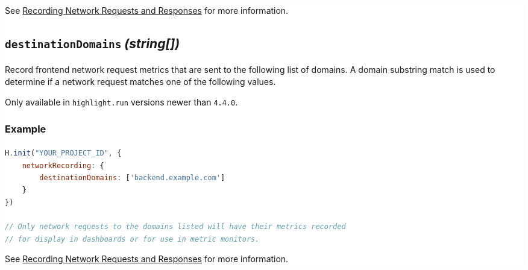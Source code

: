 See [Recording Network Requests and Responses](/session-replay/recording-network-requests-and-responses) for more information.

## `destinationDomains` *(string\[])*

Record frontend network request metrics that are sent to the following list of domains. A domain substring match is used to determine if a network request matches one of the following values.

Only available in `highlight.run` versions newer than `4.4.0`.

### Example

```javascript
H.init("YOUR_PROJECT_ID", {
    networkRecording: {
        destinationDomains: ['backend.example.com']
    }
})

// Only network requests to the domains listed will have their metrics recorded
// for display in dashboards or for use in metric monitors.
```

See [Recording Network Requests and Responses](/session-replay/recording-network-requests-and-responses) for more information.

